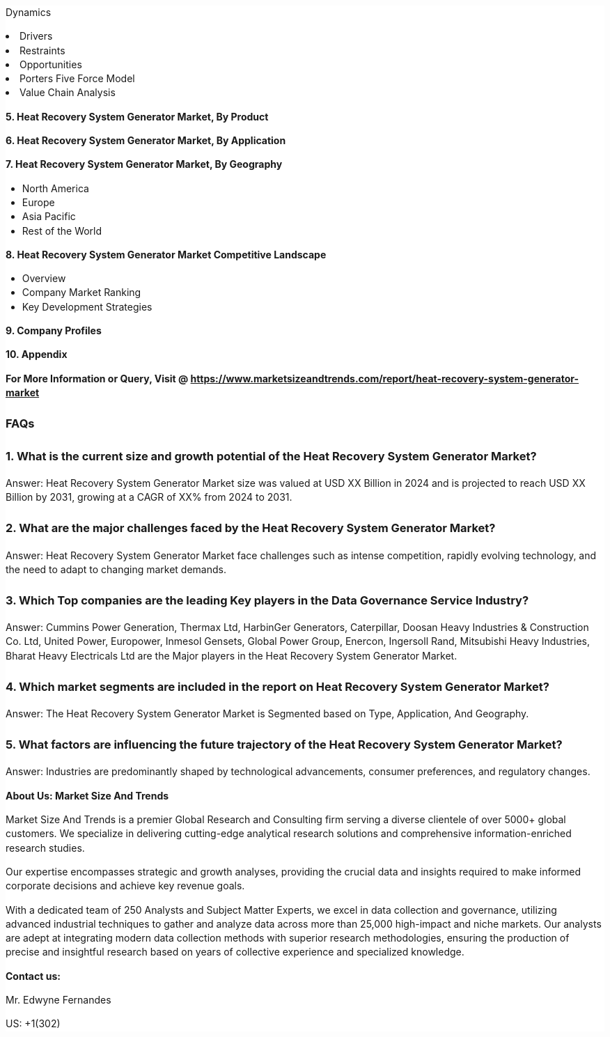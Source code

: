 Dynamics</span></li><li><span class="">Drivers</span></li><li><span class="">Restraints</span></li><li><span class="">Opportunities</span></li><li><span class="">Porters Five Force Model</span></li><li><span class="">Value Chain Analysis</span></li></ul></div><div class="" data-test-id=""><p><strong><span class="">5. Heat Recovery System Generator Market, By Product</span></strong></p></div><div class="" data-test-id=""><p><strong><span class="">6. Heat Recovery System Generator Market, By Application</span></strong></p></div><div class="" data-test-id=""><p><strong><span class="">7. Heat Recovery System Generator Market, By Geography</span></strong></p></div><div class="" data-test-id=""><ul><li><span class="">North America</span></li><li><span class="">Europe</span></li><li><span class="">Asia Pacific</span></li><li><span class="">Rest of the World</span></li></ul></div><div class="" data-test-id=""><p><strong><span class="">8. Heat Recovery System Generator Market Competitive Landscape</span></strong></p></div><div class="" data-test-id=""><ul><li><span class="">Overview</span></li><li><span class="">Company Market Ranking</span></li><li><span class="">Key Development Strategies</span></li></ul></div><div class="" data-test-id=""><p><strong><span class="">9. Company Profiles</span></strong></p></div><div class="" data-test-id=""><p><strong><span class="">10. Appendix</span></strong></p></div><div class="" data-test-id=""><p><strong><span class="">For More Information or Query, Visit @ <a href="https://www.marketsizeandtrends.com/report/heat-recovery-system-generator-market" target="_blank">https://www.marketsizeandtrends.com/report/heat-recovery-system-generator-market</a></span></strong></p></div><div class="" data-test-id=""><div class="article-main__content" data-test-id="publishing-text-block"><h3><strong><span class="">FAQs</span></strong></h3></div><div class="article-main__content" data-test-id="publishing-text-block"><h3><span class="">1. What is the current size and growth potential of the Heat Recovery System Generator Market?</span></h3></div><div class="article-main__content" data-test-id="publishing-text-block"><p><span class="font-[700]">Answer</span><span class="">: Heat Recovery System Generator Market size was valued at USD XX Billion in 2024 and is projected to reach USD XX Billion by 2031, growing at a CAGR of XX% from 2024 to 2031.</span></p></div><div class="article-main__content" data-test-id="publishing-text-block"><h3><span class="">2. What are the major challenges faced by the Heat Recovery System Generator Market?</span></h3></div><div class="article-main__content" data-test-id="publishing-text-block"><p><span class="font-[700]">Answer</span><span class="">: Heat Recovery System Generator Market face challenges such as intense competition, rapidly evolving technology, and the need to adapt to changing market demands.</span></p></div><div class="article-main__content" data-test-id="publishing-text-block"><h3><span class="">3. Which Top companies are the leading Key players in the Data Governance Service Industry?</span></h3></div><div class="article-main__content" data-test-id="publishing-text-block"><p><span class="font-[700]">Answer</span><span class="">: Cummins Power Generation, Thermax Ltd, HarbinGer Generators, Caterpillar, Doosan Heavy Industries & Construction Co. Ltd, United Power, Europower, Inmesol Gensets, Global Power Group, Enercon, Ingersoll Rand, Mitsubishi Heavy Industries, Bharat Heavy Electricals Ltd are the Major players in the Heat Recovery System Generator Market.</span></p></div><div class="article-main__content" data-test-id="publishing-text-block"><h3><span class="">4. Which market segments are included in the report on Heat Recovery System Generator Market?</span></h3></div><div class="article-main__content" data-test-id="publishing-text-block"><p><span class="font-[700]">Answer</span><span class="">: The Heat Recovery System Generator Market is Segmented based on Type, Application, And Geography.</span></p></div><div class="article-main__content" data-test-id="publishing-text-block"><h3><span class="">5. What factors are influencing the future trajectory of the Heat Recovery System Generator Market?</span></h3></div><div class="article-main__content" data-test-id="publishing-text-block"><p><span class="font-[700]">Answer:</span><span class="">&nbsp;Industries are predominantly shaped by technological advancements, consumer preferences, and regulatory changes.</span></p></div><p><strong><span class="">About Us: Market Size And Trends</span></strong></p></div><div class="" data-test-id=""><p><span class="">Market Size And Trends is a premier Global Research and Consulting firm serving a diverse clientele of over 5000+ global customers. We specialize in delivering cutting-edge analytical research solutions and comprehensive information-enriched research studies.</span></p></div><div class="" data-test-id=""><p><span class="">Our expertise encompasses strategic and growth analyses, providing the crucial data and insights required to make informed corporate decisions and achieve key revenue goals.</span></p></div><div class="" data-test-id=""><p><span class="">With a dedicated team of 250 Analysts and Subject Matter Experts, we excel in data collection and governance, utilizing advanced industrial techniques to gather and analyze data across more than 25,000 high-impact and niche markets. Our analysts are adept at integrating modern data collection methods with superior research methodologies, ensuring the production of precise and insightful research based on years of collective experience and specialized knowledge.</span></p></div><div class="" data-test-id=""><p><strong><span class="">Contact us:</span></strong></p></div><div class="" data-test-id=""><p><span class="">Mr. Edwyne Fernandes</span></p></div><div class="" data-test-id=""><p><span class="">US: +1(302)